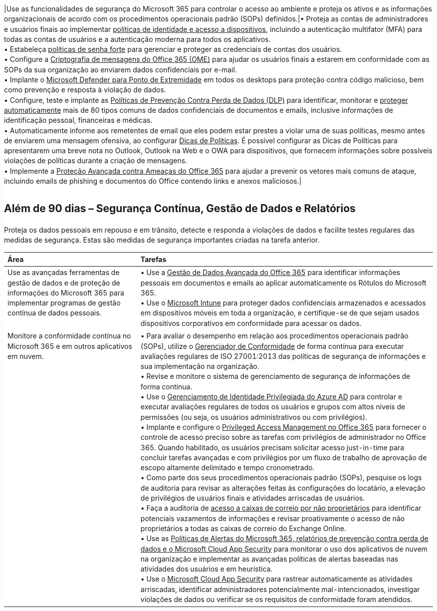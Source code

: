 |Use as funcionalidades de segurança do Microsoft 365 para controlar o acesso ao ambiente e proteja os ativos e as informações organizacionais de acordo com os procedimentos operacionais padrão (SOPs) definidos.|• Proteja as contas de administradores e usuários finais ao implementar [políticas de identidade e acesso a dispositivos](/microsoft-365/security/office-365-security/microsoft-365-policies-configurations), incluindo a autenticação multifator (MFA) para todas as contas de usuários e a autenticação moderna para todos os aplicativos.<br>• Estabeleça [políticas de senha forte](https://www.microsoft.com/research/publication/password-guidance) para gerenciar e proteger as credenciais de contas dos usuários.<br>• Configure a [Criptografia de mensagens do Office 365 (OME)](/microsoft-365/compliance/ome) para ajudar os usuários finais a estarem em conformidade com as SOPs da sua organização ao enviarem dados confidenciais por e-mail.<br>•  Implante o [Microsoft Defender para Ponto de Extremidade](/windows/security/threat-protection/windows-defender-atp/windows-defender-advanced-threat-protection) em todos os desktops para proteção contra código malicioso, bem como prevenção e resposta à violação de dados.<br>• Configure, teste e implante as [Políticas de Prevenção Contra Perda de Dados (DLP)](/exchange/security-and-compliance/data-loss-prevention/data-loss-prevention) para identificar, monitorar e [proteger automaticamente](/microsoft-365/compliance/apply-protection-to-personal-data-in-office-365) mais de 80 tipos comuns de dados confidenciais de documentos e emails, inclusive informações de identificação pessoal, financeiras e médicas.<br>• Automaticamente informe aos remetentes de email que eles podem estar prestes a violar uma de suas políticas, mesmo antes de enviarem uma mensagem ofensiva, ao configurar [Dicas de Políticas](/exchange/security-and-compliance/data-loss-prevention/policy-tips). É possível configurar as Dicas de Políticas para apresentarem uma breve nota no Outlook, Outlook na Web e o OWA para dispositivos, que fornecem informações sobre possíveis violações de políticas durante a criação de mensagens.<br>•    Implemente a [Proteção Avançada contra Ameaças do Office 365](/microsoft-365/security/office-365-security/office-365-atp) para ajudar a prevenir os vetores mais comuns de ataque, incluindo emails de phishing e documentos do Office contendo links e anexos maliciosos.|

## <a name="beyond-90-days--ongoing-security-data-governance-and-reporting"></a>Além de 90 dias – Segurança Contínua, Gestão de Dados e Relatórios

Proteja os dados pessoais em repouso e em trânsito, detecte e responda a violações de dados e facilite testes regulares das medidas de segurança. Estas são medidas de segurança importantes criadas na tarefa anterior.  

|**Área**|**Tarefas**|
|:-----|:-----|
|Use as avançadas ferramentas de gestão de dados e de proteção de informações do Microsoft 365 para implementar programas de gestão contínua de dados pessoais.|• Use a [Gestão de Dados Avançada do Office 365](/microsoft-365/compliance/apply-labels-to-personal-data-in-office-365) para identificar informações pessoais em documentos e emails ao aplicar automaticamente os Rótulos do Microsoft 365.<br>•  Use o [Microsoft Intune](/intune/) para proteger dados confidenciais armazenados e acessados em dispositivos móveis em toda a organização, e certifique-se de que sejam usados dispositivos corporativos em conformidade para acessar os dados.|
|Monitore a conformidade contínua no Microsoft 365 e em outros aplicativos em nuvem.|• Para avaliar o desempenho em relação aos procedimentos operacionais padrão (SOPs), utilize o [Gerenciador de Conformidade](/microsoft-365/compliance/compliance-manager) de forma contínua para executar avaliações regulares de ISO 27001:2013 das políticas de segurança de informações e sua implementação na organização.<br>•   Revise e monitore o sistema de gerenciamento de segurança de informações de forma contínua.<br>• Use o [Gerenciamento de Identidade Privilegiada do Azure AD](/azure/active-directory/privileged-identity-management/pim-configure) para controlar e executar avaliações regulares de todos os usuários e grupos com altos níveis de permissões (ou seja, os usuários administrativos ou com privilégios).<br>• Implante e configure o [Privileged Access Management no Office 365](/microsoft-365/compliance/privileged-access-management-overview) para fornecer o controle de acesso preciso sobre as tarefas com privilégios de administrador no Office 365. Quando habilitado, os usuários precisam solicitar acesso just-in-time para concluir tarefas avançadas e com privilégios por um fluxo de trabalho de aprovação de escopo altamente delimitado e tempo cronometrado.<br>• Como parte dos seus procedimentos operacionais padrão (SOPs), pesquise os logs de auditoria para revisar as alterações feitas às configurações do locatário, a elevação de privilégios de usuários finais e atividades arriscadas de usuários.<br>• Faça a auditoria de [acesso a caixas de correio por não proprietários](/Exchange/policy-and-compliance/non-owner-mailbox-access-reports) para identificar potenciais vazamentos de informações e revisar proativamente o acesso de não proprietários a todas as caixas de correio do Exchange Online.<br>• Use as [Políticas de Alertas do Microsoft 365, relatórios de prevenção contra perda de dados e o Microsoft Cloud App Security](/microsoft-365/security/office-365-security/monitor-for-leaks-of-personal-data) para monitorar o uso dos aplicativos de nuvem na organização e implementar as avançadas políticas de alertas baseadas nas atividades dos usuários e em heurística.<br>• Use o [Microsoft Cloud App Security](/cloud-app-security/what-is-cloud-app-security) para rastrear automaticamente as atividades arriscadas, identificar administradores potencialmente mal-intencionados, investigar violações de dados ou verificar se os requisitos de conformidade foram atendidos.|
